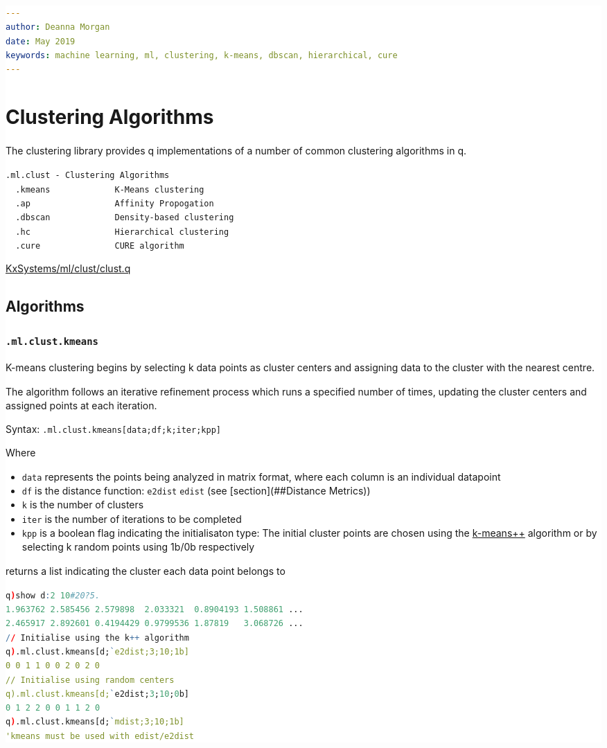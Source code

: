 ```yaml
---
author: Deanna Morgan
date: May 2019
keywords: machine learning, ml, clustering, k-means, dbscan, hierarchical, cure
---
```


# <i class="fas fa-share-alt"></i> Clustering Algorithms

The clustering library provides q implementations of a number of common clustering algorithms in q.

```txt
.ml.clust - Clustering Algorithms
  .kmeans             K-Means clustering
  .ap                 Affinity Propogation
  .dbscan             Density-based clustering
  .hc                 Hierarchical clustering
  .cure               CURE algorithm
```

<i class="fab fa-github"></i>
[KxSystems/ml/clust/clust.q](https://github.com/kxsystems/ml/clust/clust.q)

## Algorithms

### `.ml.clust.kmeans`

K-means clustering begins by selecting k data points as cluster centers and assigning data to the cluster with the nearest centre.

The algorithm follows an iterative refinement process which runs a specified number of times, updating the cluster centers and assigned points at each iteration.

Syntax: `.ml.clust.kmeans[data;df;k;iter;kpp]`

Where

-   `data` represents the points being analyzed in matrix format, where each column is an individual datapoint
-   `df` is the distance function: `e2dist` `edist` (see [section](##Distance Metrics))
-   `k` is the number of clusters
-   `iter` is the number of iterations to be completed
-   `kpp` is a boolean flag indicating the initialisaton type: The initial cluster points are chosen using the [k-means++](https://en.wikipedia.org/wiki/K-means%2B%2B) algorithm or by selecting k random points using 1b/0b respectively

returns a list indicating the cluster each data point belongs to

```q
q)show d:2 10#20?5.
1.963762 2.585456 2.579898  2.033321  0.8904193 1.508861 ...
2.465917 2.892601 0.4194429 0.9799536 1.87819   3.068726 ...
// Initialise using the k++ algorithm
q).ml.clust.kmeans[d;`e2dist;3;10;1b]
0 0 1 1 0 0 2 0 2 0
// Initialise using random centers
q).ml.clust.kmeans[d;`e2dist;3;10;0b]
0 1 2 2 0 0 1 1 2 0
q).ml.clust.kmeans[d;`mdist;3;10;1b]
'kmeans must be used with edist/e2dist
```
